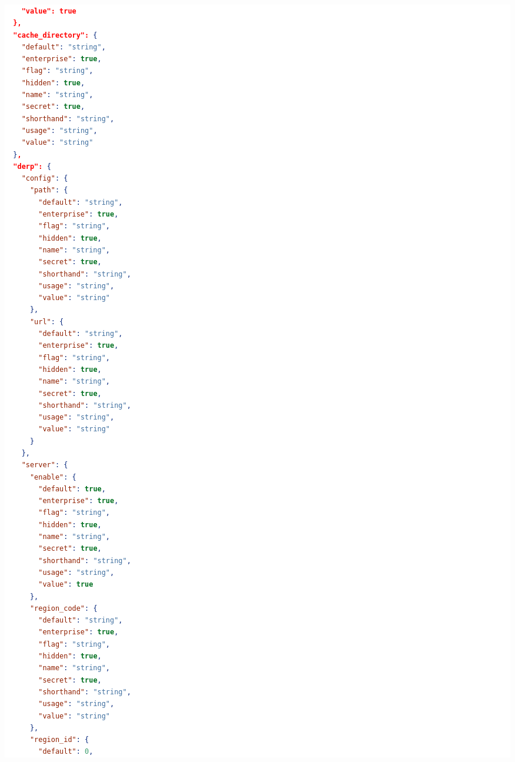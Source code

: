 ```json
    "value": true
  },
  "cache_directory": {
    "default": "string",
    "enterprise": true,
    "flag": "string",
    "hidden": true,
    "name": "string",
    "secret": true,
    "shorthand": "string",
    "usage": "string",
    "value": "string"
  },
  "derp": {
    "config": {
      "path": {
        "default": "string",
        "enterprise": true,
        "flag": "string",
        "hidden": true,
        "name": "string",
        "secret": true,
        "shorthand": "string",
        "usage": "string",
        "value": "string"
      },
      "url": {
        "default": "string",
        "enterprise": true,
        "flag": "string",
        "hidden": true,
        "name": "string",
        "secret": true,
        "shorthand": "string",
        "usage": "string",
        "value": "string"
      }
    },
    "server": {
      "enable": {
        "default": true,
        "enterprise": true,
        "flag": "string",
        "hidden": true,
        "name": "string",
        "secret": true,
        "shorthand": "string",
        "usage": "string",
        "value": true
      },
      "region_code": {
        "default": "string",
        "enterprise": true,
        "flag": "string",
        "hidden": true,
        "name": "string",
        "secret": true,
        "shorthand": "string",
        "usage": "string",
        "value": "string"
      },
      "region_id": {
        "default": 0,
```